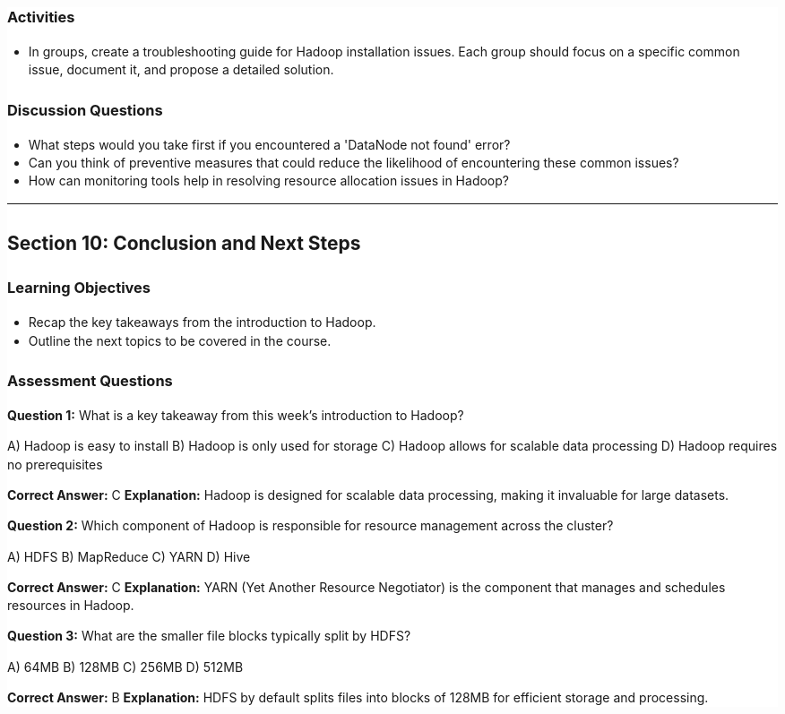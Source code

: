 ### Activities
- In groups, create a troubleshooting guide for Hadoop installation issues. Each group should focus on a specific common issue, document it, and propose a detailed solution.

### Discussion Questions
- What steps would you take first if you encountered a 'DataNode not found' error?
- Can you think of preventive measures that could reduce the likelihood of encountering these common issues?
- How can monitoring tools help in resolving resource allocation issues in Hadoop?

---

## Section 10: Conclusion and Next Steps

### Learning Objectives
- Recap the key takeaways from the introduction to Hadoop.
- Outline the next topics to be covered in the course.

### Assessment Questions

**Question 1:** What is a key takeaway from this week’s introduction to Hadoop?

  A) Hadoop is easy to install
  B) Hadoop is only used for storage
  C) Hadoop allows for scalable data processing
  D) Hadoop requires no prerequisites

**Correct Answer:** C
**Explanation:** Hadoop is designed for scalable data processing, making it invaluable for large datasets.

**Question 2:** Which component of Hadoop is responsible for resource management across the cluster?

  A) HDFS
  B) MapReduce
  C) YARN
  D) Hive

**Correct Answer:** C
**Explanation:** YARN (Yet Another Resource Negotiator) is the component that manages and schedules resources in Hadoop.

**Question 3:** What are the smaller file blocks typically split by HDFS?

  A) 64MB
  B) 128MB
  C) 256MB
  D) 512MB

**Correct Answer:** B
**Explanation:** HDFS by default splits files into blocks of 128MB for efficient storage and processing.
